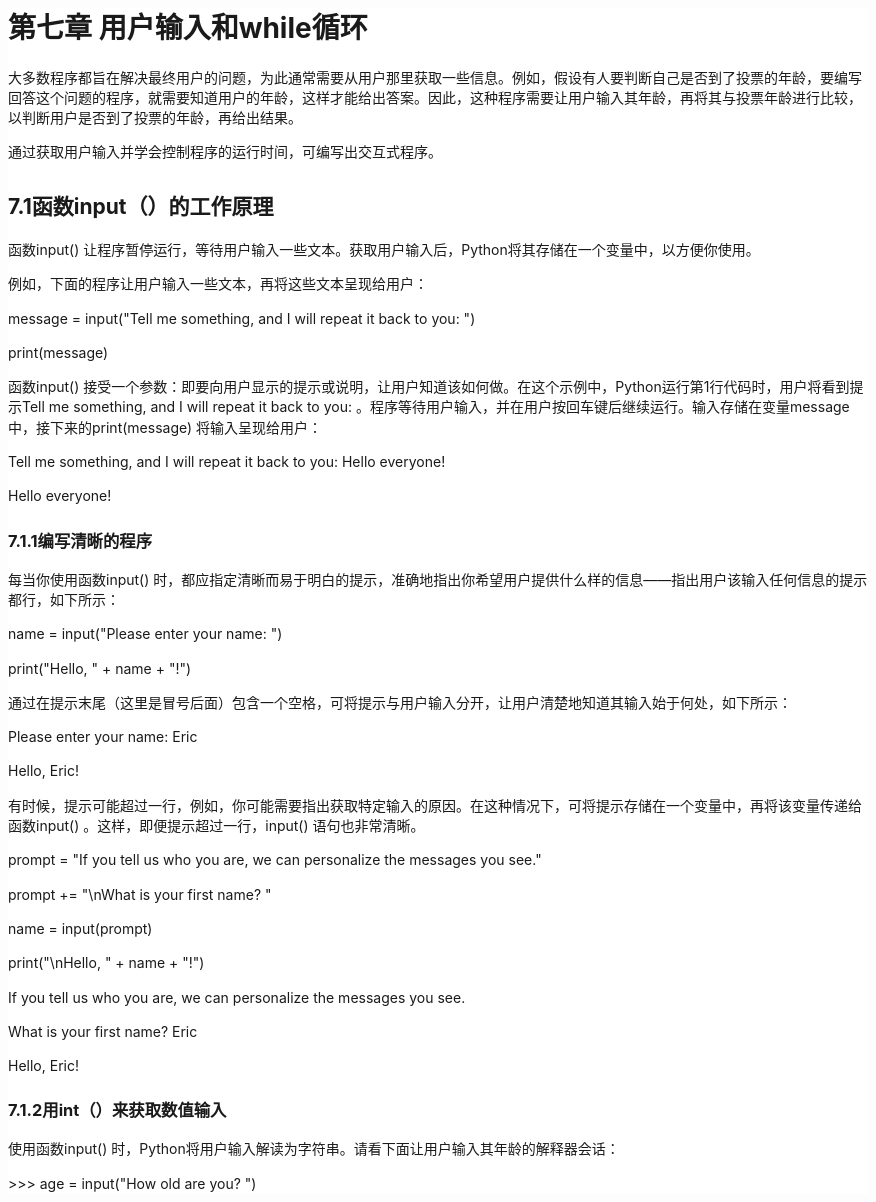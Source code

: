 # 第七章  用户输入和while循环

大多数程序都旨在解决最终用户的问题，为此通常需要从用户那里获取一些信息。例如，假设有人要判断自己是否到了投票的年龄，要编写回答这个问题的程序，就需要知道用户的年龄，这样才能给出答案。因此，这种程序需要让用户输入其年龄，再将其与投票年龄进行比较，以判断用户是否到了投票的年龄，再给出结果。

通过获取用户输入并学会控制程序的运行时间，可编写出交互式程序。

## 7.1函数input（）的工作原理

函数input() 让程序暂停运行，等待用户输入一些文本。获取用户输入后，Python将其存储在一个变量中，以方便你使用。

例如，下面的程序让用户输入一些文本，再将这些文本呈现给用户：

message = input("Tell me something, and I will repeat it back to you: ")

print(message)

函数input() 接受一个参数：即要向用户显示的提示或说明，让用户知道该如何做。在这个示例中，Python运行第1行代码时，用户将看到提示Tell me something, and I will repeat it back to you: 。程序等待用户输入，并在用户按回车键后继续运行。输入存储在变量message 中，接下来的print(message) 将输入呈现给用户：

Tell me something, and I will repeat it back to you: Hello everyone!

Hello everyone!

### 7.1.1编写清晰的程序

每当你使用函数input() 时，都应指定清晰而易于明白的提示，准确地指出你希望用户提供什么样的信息——指出用户该输入任何信息的提示都行，如下所示：

name = input("Please enter your name: ")

print("Hello, " + name + "!")

通过在提示末尾（这里是冒号后面）包含一个空格，可将提示与用户输入分开，让用户清楚地知道其输入始于何处，如下所示：

Please enter your name: Eric

Hello, Eric!

有时候，提示可能超过一行，例如，你可能需要指出获取特定输入的原因。在这种情况下，可将提示存储在一个变量中，再将该变量传递给函数input() 。这样，即便提示超过一行，input() 语句也非常清晰。

prompt = "If you tell us who you are, we can personalize the messages you see."

prompt += "\nWhat is your first name? "

name = input(prompt)

print("\nHello, " + name + "!")

If you tell us who you are, we can personalize the messages you see.

What is your first name?  Eric

Hello, Eric!

### 7.1.2用int（）来获取数值输入

使用函数input() 时，Python将用户输入解读为字符串。请看下面让用户输入其年龄的解释器会话：

\>>> age = input("How old are you? ")
